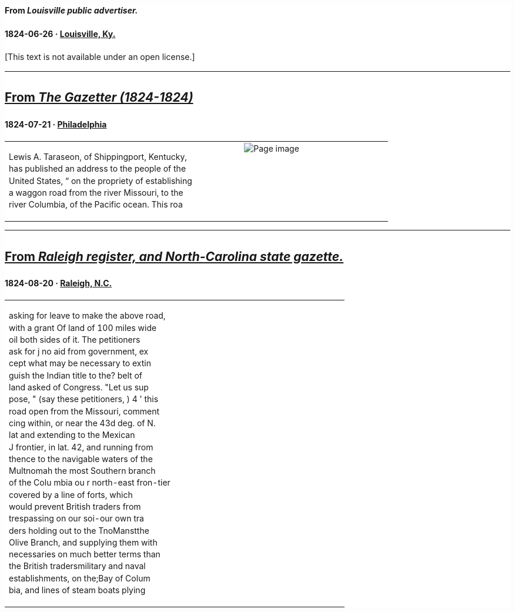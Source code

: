 #### From _Louisville public advertiser._

#### 1824-06-26 &middot; [Louisville, Ky.](http://dbpedia.org/resource/Louisville%2C_Kentucky)

[This text is not available under an open license.]

---

## [From _The Gazetter (1824-1824)_](https://archive.org/details/sim_gazetteer_1824-07-21_1_29/page/n5/mode/1up?view=theater)

#### 1824-07-21 &middot; [Philadelphia](http://dbpedia.org/resource/Philadelphia)

<table style="width: 100%;"><tr><td style="width: 50%">

  
Lewis A. Taraseon, of Shippingport, Kentucky,  
has published an address to the people of the  
United States, “ on the propriety of establishing  
a waggon road from the river Missouri, to the  
river Columbia, of the Pacific ocean. This roa
</td><td style="width: 50%; max-height: 75%; margin: auto; display: block;">
<img alt="Page image" src="https://iiif.archive.org/image/iiif/2/sim_gazetteer_1824-07-21_1_29%2Fsim_gazetteer_1824-07-21_1_29_jp2.zip%2Fsim_gazetteer_1824-07-21_1_29_jp2%2Fsim_gazetteer_1824-07-21_1_29_0005.jp2/pct:11.616424116424117,57.15421303656598,28.092515592515593,4.888712241653418/600,/0/default.jpg"/>
</td>
</tr></table>

---

## [From _Raleigh register, and North-Carolina state gazette._](https://newspapers.digitalnc.org/lccn/sn85042122/1824-08-20/ed-1/seq-3/)

#### 1824-08-20 &middot; [Raleigh, N.C.](http://dbpedia.org/resource/Raleigh%2C_North_Carolina)

<table style="width: 100%;"><tr><td style="width: 50%">

  
asking for leave to make the above road,  
with a grant Of land of 100 miles wide  
oil both sides of it. The petitioners  
ask for j no aid from government, ex­  
cept what may be necessary to extin  
guish the Indian title to the? belt of  
land asked of Congress. &quot;Let us sup­  
pose, &quot; (say these petitioners, ) 4 &#x27; this  
road open from the Missouri, comment  
cing within, or near the 43d deg. of N.  
lat and extending to the Mexican  
J frontier, in lat. 42, and running from  
thence to the navigable waters of the  
Multnomah the most Southern branch  
of the Colu mbia ou r north-east fron-tier  
covered by a line of forts, which  
would prevent British traders from  
trespassing on our soi-our own tra­  
ders holding out to the TnoManstthe  
Olive Branch, and supplying them with  
necessaries on much better terms than  
the British tradersmilitary and naval  
establishments, on the;Bay of Colum­  
bia, and lines of steam boats plying  